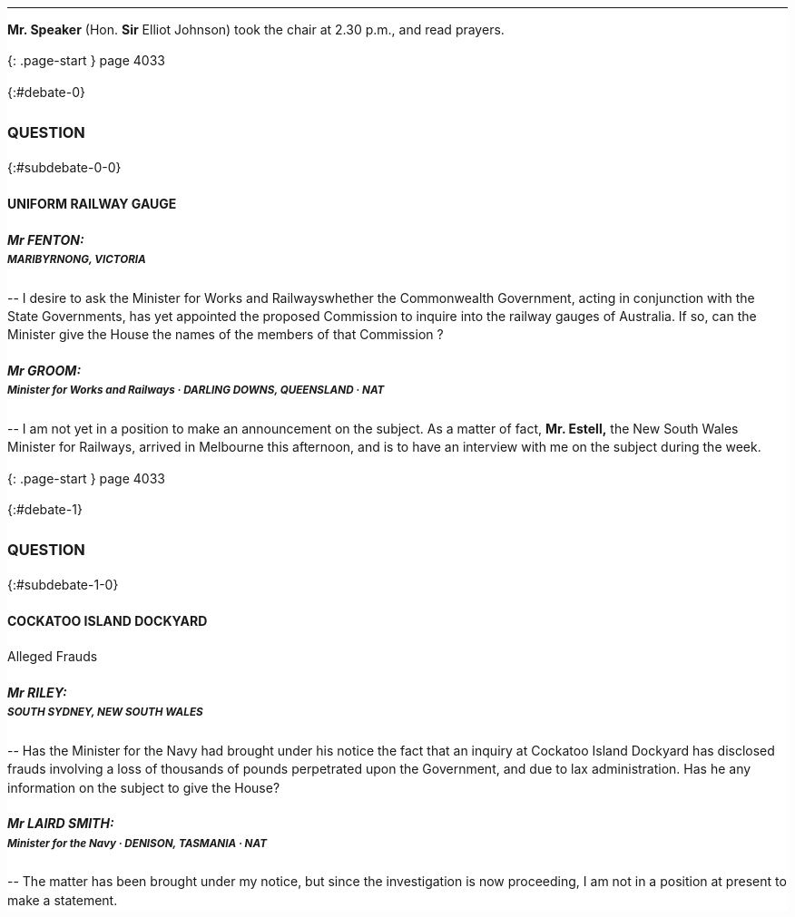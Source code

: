 

----


 **Mr. Speaker** (Hon.  **Sir**  Elliot Johnson)  took the chair at 2.30 p.m., and read prayers. 

{: .page-start }
page 4033

{:#debate-0}
### QUESTION

{:#subdebate-0-0}
#### UNIFORM RAILWAY GAUGE

##### Mr FENTON:<br><small class="text-muted">MARIBYRNONG, VICTORIA</small>

-- I desire to ask the Minister for Works and Railwayswhether the Commonwealth Government, acting in conjunction with the State Governments, has yet appointed the proposed Commission to inquire into the railway gauges of Australia. If so, can the Minister give the House the names of the members of that Commission ? 

##### Mr GROOM:<br><small class="text-muted">Minister for Works and Railways &middot; DARLING DOWNS, QUEENSLAND &middot; NAT</small>

-- I am not yet in a position to make an announcement on the subject. As a matter of fact,  **Mr. Estell,**  the New South Wales Minister for Railways, arrived in Melbourne this afternoon, and is to have an interview with me on the subject during the week. 

{: .page-start }
page 4033

{:#debate-1}
### QUESTION

{:#subdebate-1-0}
#### COCKATOO ISLAND DOCKYARD

Alleged Frauds

##### Mr RILEY:<br><small class="text-muted">SOUTH SYDNEY, NEW SOUTH WALES</small>

-- Has the Minister for the Navy had brought under his notice the fact that an inquiry at Cockatoo Island Dockyard has disclosed frauds involving a loss of thousands of pounds perpetrated upon the Government, and due to lax administration. Has he any information on the subject to give the House? 

##### Mr LAIRD SMITH:<br><small class="text-muted">Minister for the Navy &middot; DENISON, TASMANIA &middot; NAT</small>

-- The matter has been brought under my notice, but since the investigation is now proceeding, I am not in a position at present to make a statement. 
